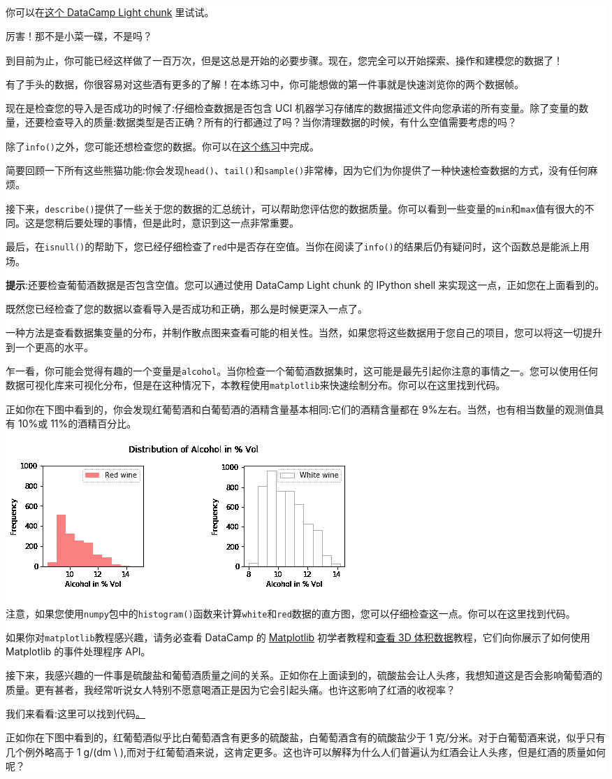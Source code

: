你可以在[这个 DataCamp Light chunk](https://www.datacamp.com/community/tutorials/deep-learning-python) 里试试。

厉害！那不是小菜一碟，不是吗？

到目前为止，你可能已经这样做了一百万次，但是这总是开始的必要步骤。现在，您完全可以开始探索、操作和建模您的数据了！

有了手头的数据，你很容易对这些酒有更多的了解！在本练习中，你可能想做的第一件事就是快速浏览你的两个数据帧。

现在是检查您的导入是否成功的时候了:仔细检查数据是否包含 UCI 机器学习存储库的数据描述文件向您承诺的所有变量。除了变量的数量，还要检查导入的质量:数据类型是否正确？所有的行都通过了吗？当你清理数据的时候，有什么空值需要考虑的吗？

除了`info()`之外，您可能还想检查您的数据。你可以在[这个练习](https://www.datacamp.com/community/tutorials/deep-learning-python)中完成。

简要回顾一下所有这些熊猫功能:你会发现`head()`、`tail()`和`sample()`非常棒，因为它们为你提供了一种快速检查数据的方式，没有任何麻烦。

接下来，`describe()`提供了一些关于您的数据的汇总统计，可以帮助您评估您的数据质量。你可以看到一些变量的`min`和`max`值有很大的不同。这是您稍后要处理的事情，但是此时，意识到这一点非常重要。

最后，在`isnull()`的帮助下，您已经仔细检查了`red`中是否存在空值。当你在阅读了`info()`的结果后仍有疑问时，这个函数总是能派上用场。

**提示**:还要检查葡萄酒数据是否包含空值。您可以通过使用 DataCamp Light chunk 的 IPython shell 来实现这一点，正如您在上面看到的。

既然您已经检查了您的数据以查看导入是否成功和正确，那么是时候更深入一点了。

一种方法是查看数据集变量的分布，并制作散点图来查看可能的相关性。当然，如果您将这些数据用于您自己的项目，您可以将这一切提升到一个更高的水平。

乍一看，你可能会觉得有趣的一个变量是`alcohol`。当你检查一个葡萄酒数据集时，这可能是最先引起你注意的事情之一。您可以使用任何数据可视化库来可视化分布，但是在这种情况下，本教程使用`matplotlib`来快速绘制分布。你可以在这里找到代码。

正如你在下图中看到的，你会发现红葡萄酒和白葡萄酒的酒精含量基本相同:它们的酒精含量都在 9%左右。当然，也有相当数量的观测值具有 10%或 11%的酒精百分比。

![](img/64b1ad1133145c6c035caf88b2abb31b.png)

注意，如果您使用`numpy`包中的`histogram()`函数来计算`white`和`red`数据的直方图，您可以仔细检查这一点。你可以在这里找到代码。

如果你对`matplotlib`教程感兴趣，请务必查看 DataCamp 的 [Matplotlib](https://www.datacamp.com/community/tutorials/matplotlib-tutorial-python) 初学者教程和[查看 3D 体积数据](https://www.datacamp.com/community/tutorials/matplotlib-3d-volumetric-data)教程，它们向你展示了如何使用 Matplotlib 的事件处理程序 API。

接下来，我感兴趣的一件事是硫酸盐和葡萄酒质量之间的关系。正如你在上面读到的，硫酸盐会让人头疼，我想知道这是否会影响葡萄酒的质量。更有甚者，我经常听说女人特别不愿意喝酒正是因为它会引起头痛。也许这影响了红酒的收视率？

我们来看看:这里可以找到代码[。](https://www.datacamp.com/community/tutorials/deep-learning-python)

正如你在下图中看到的，红葡萄酒似乎比白葡萄酒含有更多的硫酸盐，白葡萄酒含有的硫酸盐少于 1 克/分米。对于白葡萄酒来说，似乎只有几个例外略高于 1 g/\(dm \ ),而对于红葡萄酒来说，这肯定更多。这也许可以解释为什么人们普遍认为红酒会让人头疼，但是红酒的质量如何呢？
